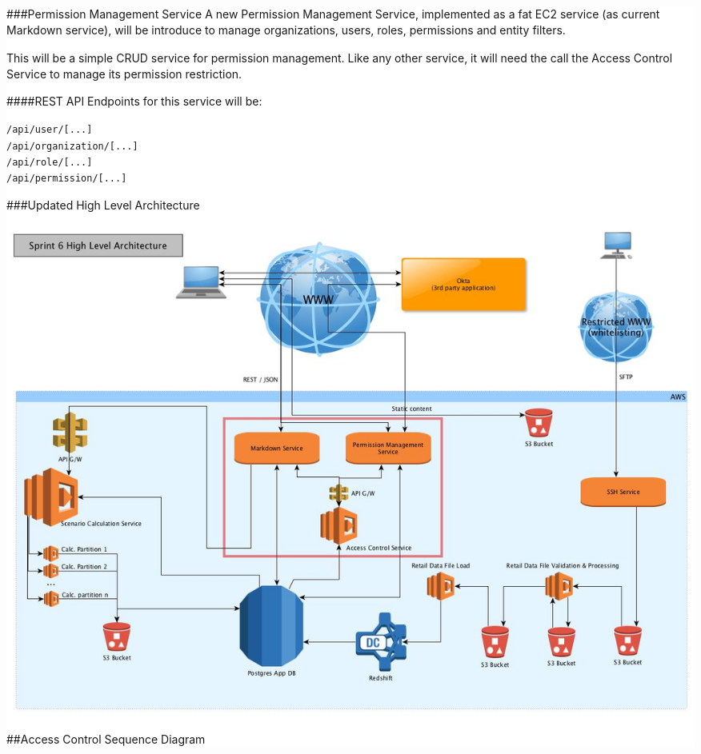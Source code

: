 ###Permission Management Service
A new Permission Management Service, implemented as a fat EC2 service (as current Markdown service), will be introduce to manage organizations, users, roles, permissions and entity filters.

This will be a simple CRUD service for permission management. Like any other service, it will need the call the Access Control Service to manage its permission restriction.

####REST API
Endpoints for this service will be:

```
/api/user/[...]
/api/organization/[...]
/api/role/[...]
/api/permission/[...]
```

###Updated High Level Architecture

![alt text](./images/MKD_HLA_AWS_sp6.jpg)

##Access Control Sequence Diagram
